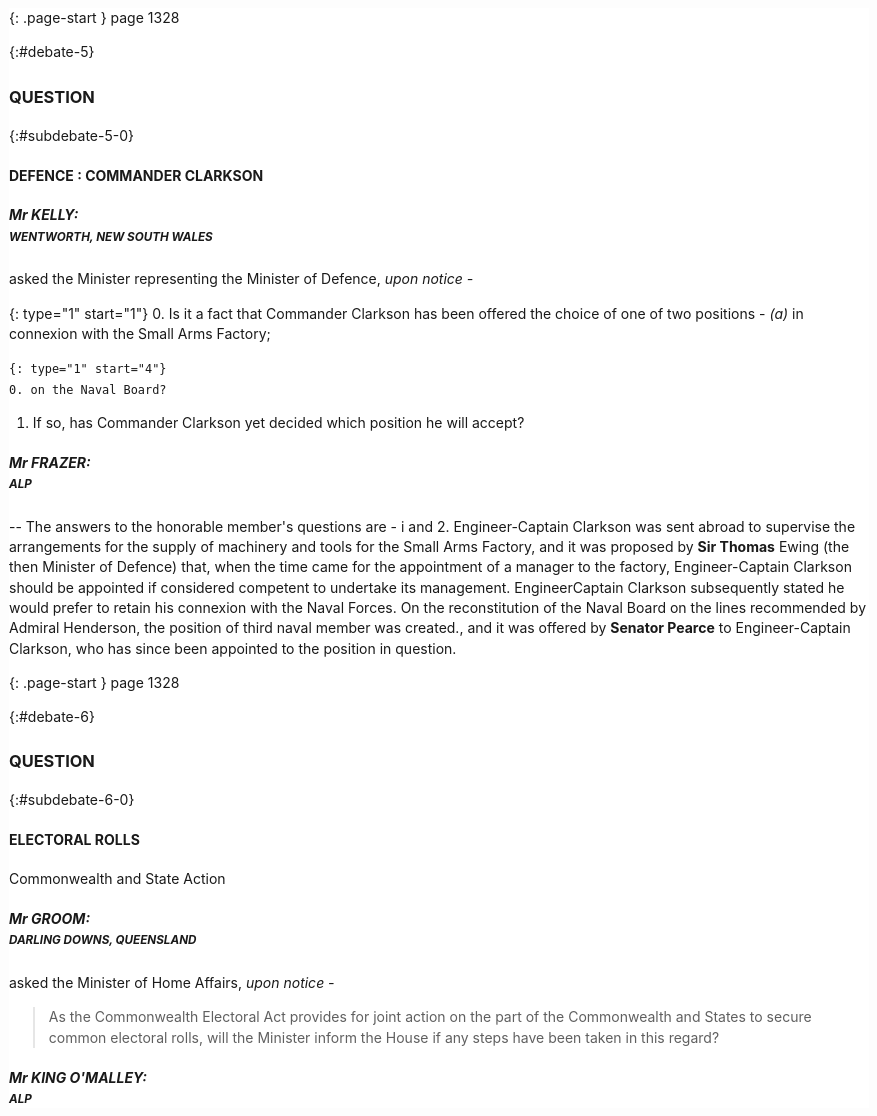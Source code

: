 {: .page-start }
page 1328

{:#debate-5}
### QUESTION

{:#subdebate-5-0}
#### DEFENCE : COMMANDER CLARKSON

##### Mr KELLY:<br><small class="text-muted">WENTWORTH, NEW SOUTH WALES</small>

asked the Minister representing the Minister of Defence,  *upon notice -* 

{: type="1" start="1"}
0. Is it a fact that Commander Clarkson has been offered the choice of one of two positions -  *(a)*  in connexion with the Small Arms Factory; 

    {: type="1" start="4"}
    0. on the Naval Board? 

1. If so, has Commander Clarkson yet decided which position he will accept? 

##### Mr FRAZER:<br><small class="text-muted">ALP</small>

-- The answers to the honorable member's questions are -  i and 2. Engineer-Captain Clarkson was sent abroad to supervise the arrangements for the supply of machinery and tools for the Small Arms Factory, and it was proposed by  **Sir Thomas**  Ewing (the then Minister of Defence) that, when the time came for the appointment of a manager to the factory, Engineer-Captain Clarkson should be appointed if considered competent to undertake its management. EngineerCaptain Clarkson subsequently stated he would prefer to retain his connexion with the Naval Forces. On the reconstitution of the Naval Board on the lines recommended by Admiral Henderson, the position of third naval member was created., and it was offered by  **Senator Pearce**  to Engineer-Captain Clarkson, who has since been appointed to the position in question. 

{: .page-start }
page 1328

{:#debate-6}
### QUESTION

{:#subdebate-6-0}
#### ELECTORAL ROLLS

Commonwealth and State Action

##### Mr GROOM:<br><small class="text-muted">DARLING DOWNS, QUEENSLAND</small>

asked the Minister of Home Affairs,  *upon notice -* 

  >As the Commonwealth Electoral Act provides for joint action on the part of the Commonwealth and States to secure common electoral rolls, will the Minister inform the House if any steps have been taken in this regard? 

##### Mr KING O'MALLEY:<br><small class="text-muted">ALP</small>
